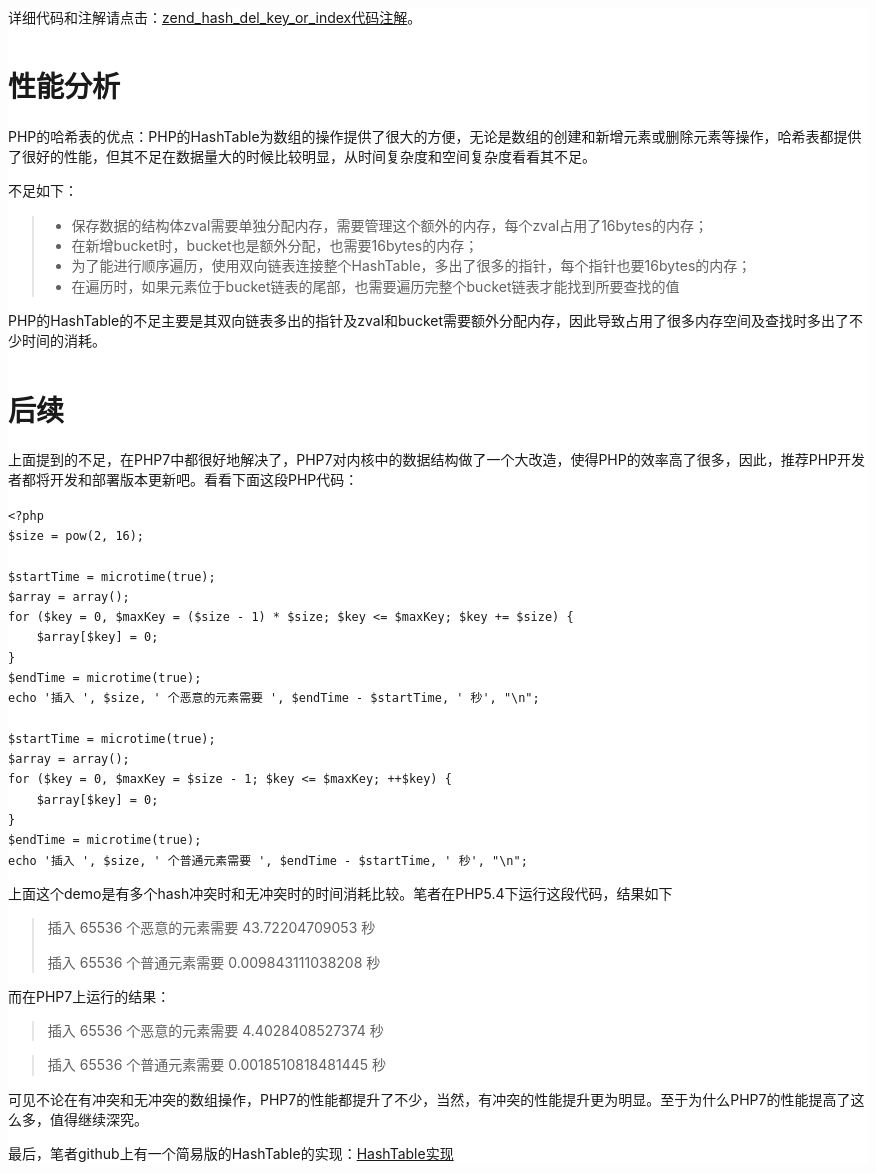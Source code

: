 详细代码和注解请点击：[zend_hash_del_key_or_index代码注解](https://github.com/hoohack/read-php-src/blob/master/Zend/zend_hash.c#L578)。

# 性能分析
PHP的哈希表的优点：PHP的HashTable为数组的操作提供了很大的方便，无论是数组的创建和新增元素或删除元素等操作，哈希表都提供了很好的性能，但其不足在数据量大的时候比较明显，从时间复杂度和空间复杂度看看其不足。

不足如下：

> * 保存数据的结构体zval需要单独分配内存，需要管理这个额外的内存，每个zval占用了16bytes的内存；
> * 在新增bucket时，bucket也是额外分配，也需要16bytes的内存；
> * 为了能进行顺序遍历，使用双向链表连接整个HashTable，多出了很多的指针，每个指针也要16bytes的内存；
> * 在遍历时，如果元素位于bucket链表的尾部，也需要遍历完整个bucket链表才能找到所要查找的值

PHP的HashTable的不足主要是其双向链表多出的指针及zval和bucket需要额外分配内存，因此导致占用了很多内存空间及查找时多出了不少时间的消耗。

# 后续
上面提到的不足，在PHP7中都很好地解决了，PHP7对内核中的数据结构做了一个大改造，使得PHP的效率高了很多，因此，推荐PHP开发者都将开发和部署版本更新吧。看看下面这段PHP代码：

    <?php
    $size = pow(2, 16); 
     
    $startTime = microtime(true);
    $array = array();
    for ($key = 0, $maxKey = ($size - 1) * $size; $key <= $maxKey; $key += $size) {
        $array[$key] = 0;
    }
    $endTime = microtime(true);
    echo '插入 ', $size, ' 个恶意的元素需要 ', $endTime - $startTime, ' 秒', "\n";
     
    $startTime = microtime(true);
    $array = array();
    for ($key = 0, $maxKey = $size - 1; $key <= $maxKey; ++$key) {
        $array[$key] = 0;
    }
    $endTime = microtime(true);
    echo '插入 ', $size, ' 个普通元素需要 ', $endTime - $startTime, ' 秒', "\n";
    
上面这个demo是有多个hash冲突时和无冲突时的时间消耗比较。笔者在PHP5.4下运行这段代码，结果如下

> 插入 65536 个恶意的元素需要 43.72204709053 秒
>
> 插入 65536 个普通元素需要 0.009843111038208 秒

而在PHP7上运行的结果：

> 插入 65536 个恶意的元素需要 4.4028408527374 秒

> 插入 65536 个普通元素需要 0.0018510818481445 秒

可见不论在有冲突和无冲突的数组操作，PHP7的性能都提升了不少，当然，有冲突的性能提升更为明显。至于为什么PHP7的性能提高了这么多，值得继续深究。

最后，笔者github上有一个简易版的HashTable的实现：[HashTable实现](https://github.com/hoohack/KeepCoding/tree/master/DataStructure/Hash)
